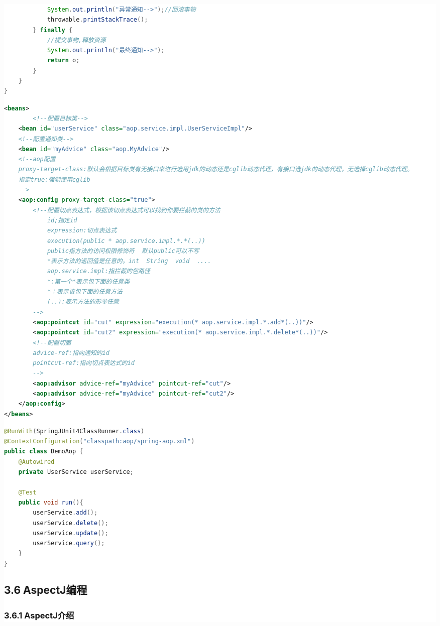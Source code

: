 ```java
            System.out.println("异常通知-->");//回滚事物
            throwable.printStackTrace();
        } finally {
            //提交事物,释放资源
            System.out.println("最终通知-->");
            return o;
        }
    }
}
```
```xml
<beans>
		<!--配置目标类-->
    <bean id="userService" class="aop.service.impl.UserServiceImpl"/>
    <!--配置通知类-->
    <bean id="myAdvice" class="aop.MyAdvice"/>
    <!--aop配置
    proxy-target-class:默认会根据目标类有无接口来进行选用jdk的动态还是cglib动态代理，有接口选jdk的动态代理，无选择cglib动态代理。
    指定true:强制使用cglib
    -->
    <aop:config proxy-target-class="true">
        <!--配置切点表达式，根据该切点表达式可以找到你要拦截的类的方法
            id;指定id
            expression:切点表达式
            execution(public * aop.service.impl.*.*(..))
            public指方法的访问权限修饰符  默认public可以不写
            *表示方法的返回值是任意的。int  String  void  ....
            aop.service.impl:指拦截的包路径
            *:第一个*表示包下面的任意类
            *：表示该包下面的任意方法
            (..):表示方法的形参任意
        -->
        <aop:pointcut id="cut" expression="execution(* aop.service.impl.*.add*(..))"/>
        <aop:pointcut id="cut2" expression="execution(* aop.service.impl.*.delete*(..))"/>
        <!--配置切面
        advice-ref:指向通知的id
        pointcut-ref:指向切点表达式的id
        -->
        <aop:advisor advice-ref="myAdvice" pointcut-ref="cut"/>
        <aop:advisor advice-ref="myAdvice" pointcut-ref="cut2"/>
    </aop:config>
</beans>
```
```java
@RunWith(SpringJUnit4ClassRunner.class)
@ContextConfiguration("classpath:aop/spring-aop.xml")
public class DemoAop {
    @Autowired
    private UserService userService;

    @Test
    public void run(){
        userService.add();
        userService.delete();
        userService.update();
        userService.query();
    }
}
```
## 3.6 AspectJ编程
### 3.6.1 AspectJ介绍
